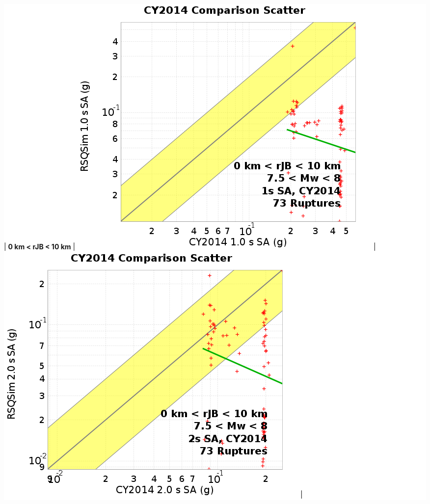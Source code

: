 | **0 km < rJB < 10 km** | ![Scatter Plot](resources/SBSM_mag_7.5_8_dist_0_10_1s_CY2014_scatter.png) | ![Scatter Plot](resources/SBSM_mag_7.5_8_dist_0_10_2s_CY2014_scatter.png) |